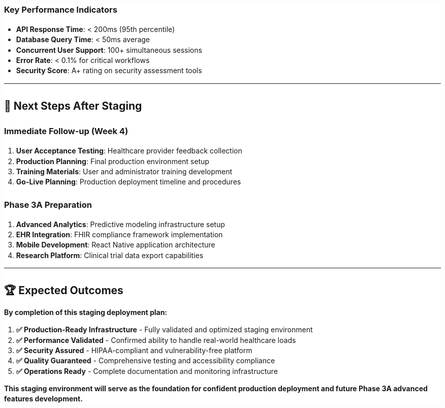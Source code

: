 ### **Key Performance Indicators**
- **API Response Time**: < 200ms (95th percentile)
- **Database Query Time**: < 50ms average
- **Concurrent User Support**: 100+ simultaneous sessions
- **Error Rate**: < 0.1% for critical workflows
- **Security Score**: A+ rating on security assessment tools

---

## 🔄 Next Steps After Staging

### **Immediate Follow-up (Week 4)**
1. **User Acceptance Testing**: Healthcare provider feedback collection
2. **Production Planning**: Final production environment setup
3. **Training Materials**: User and administrator training development
4. **Go-Live Planning**: Production deployment timeline and procedures

### **Phase 3A Preparation**
1. **Advanced Analytics**: Predictive modeling infrastructure setup
2. **EHR Integration**: FHIR compliance framework implementation
3. **Mobile Development**: React Native application architecture
4. **Research Platform**: Clinical trial data export capabilities

---

## 🏆 Expected Outcomes

**By completion of this staging deployment plan:**

1. **✅ Production-Ready Infrastructure** - Fully validated and optimized staging environment
2. **✅ Performance Validated** - Confirmed ability to handle real-world healthcare loads
3. **✅ Security Assured** - HIPAA-compliant and vulnerability-free platform
4. **✅ Quality Guaranteed** - Comprehensive testing and accessibility compliance
5. **✅ Operations Ready** - Complete documentation and monitoring infrastructure

**This staging environment will serve as the foundation for confident production deployment and future Phase 3A advanced features development.**
